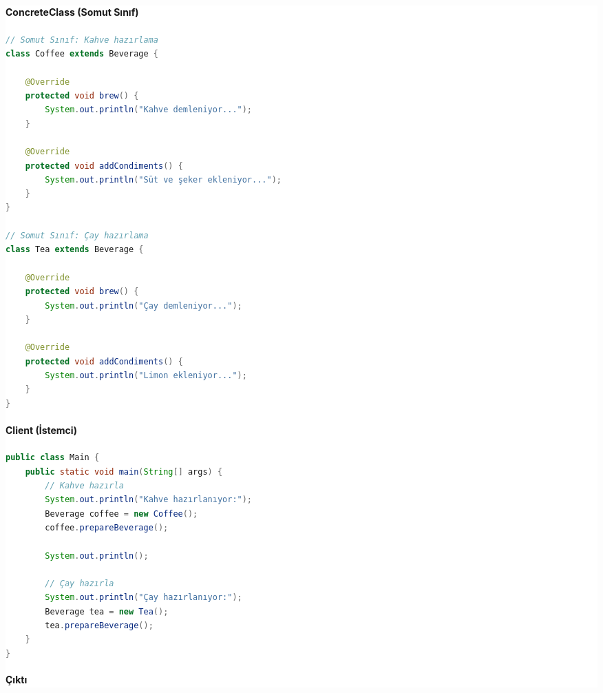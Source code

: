 #### ConcreteClass (Somut Sınıf)

```java
// Somut Sınıf: Kahve hazırlama
class Coffee extends Beverage {

    @Override
    protected void brew() {
        System.out.println("Kahve demleniyor...");
    }

    @Override
    protected void addCondiments() {
        System.out.println("Süt ve şeker ekleniyor...");
    }
}

// Somut Sınıf: Çay hazırlama
class Tea extends Beverage {

    @Override
    protected void brew() {
        System.out.println("Çay demleniyor...");
    }

    @Override
    protected void addCondiments() {
        System.out.println("Limon ekleniyor...");
    }
}
```

#### Client (İstemci)

```java
public class Main {
    public static void main(String[] args) {
        // Kahve hazırla
        System.out.println("Kahve hazırlanıyor:");
        Beverage coffee = new Coffee();
        coffee.prepareBeverage();

        System.out.println();

        // Çay hazırla
        System.out.println("Çay hazırlanıyor:");
        Beverage tea = new Tea();
        tea.prepareBeverage();
    }
}
```

#### Çıktı
